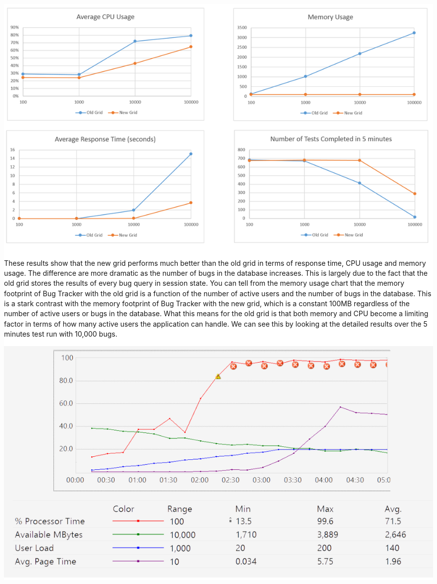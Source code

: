 ![Overall load test results](Images/LoadTestOverallResults.png)

These results show that the new grid performs much better than the old grid in terms of response time, CPU usage and memory usage. The difference are more dramatic as the number of bugs in the database increases. This is largely due to the fact that the old grid stores the results of every bug query in session state. You can tell from the memory usage chart that the memory footprint of Bug Tracker with the old grid is a function of the number of active users and the number of bugs in the database. This is a stark contrast with the memory footprint of Bug Tracker with the new grid, which is a constant 100MB regardless of the number of active users or bugs in the database. What this means for the old grid is that both memory and CPU become a limiting factor in terms of how many active users the application can handle. We can see this by looking at the detailed results over the 5 minutes test run with 10,000 bugs.

![Old Grid with 10,000 Bugs](Images/LoadTestOldGrid10000Bugs.png)
